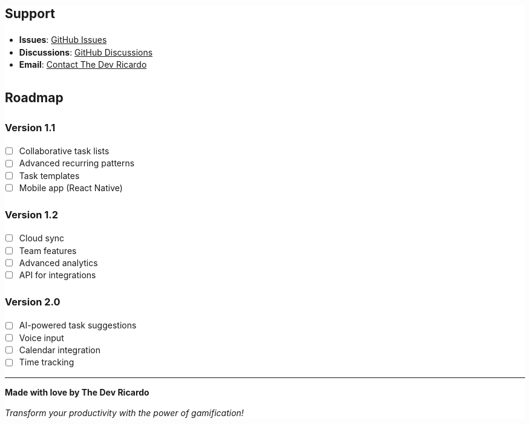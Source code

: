 ## Support

- **Issues**: [GitHub Issues](https://github.com/TheDevRicardo/pixel-task-master/issues)
- **Discussions**: [GitHub Discussions](https://github.com/TheDevRicardo/pixel-task-master/discussions)
- **Email**: [Contact The Dev Ricardo](mailto:contact@thedevricardo.com)

## Roadmap

### Version 1.1
- [ ] Collaborative task lists
- [ ] Advanced recurring patterns
- [ ] Task templates
- [ ] Mobile app (React Native)

### Version 1.2
- [ ] Cloud sync
- [ ] Team features
- [ ] Advanced analytics
- [ ] API for integrations

### Version 2.0
- [ ] AI-powered task suggestions
- [ ] Voice input
- [ ] Calendar integration
- [ ] Time tracking

---

**Made with love by The Dev Ricardo**

*Transform your productivity with the power of gamification!*
